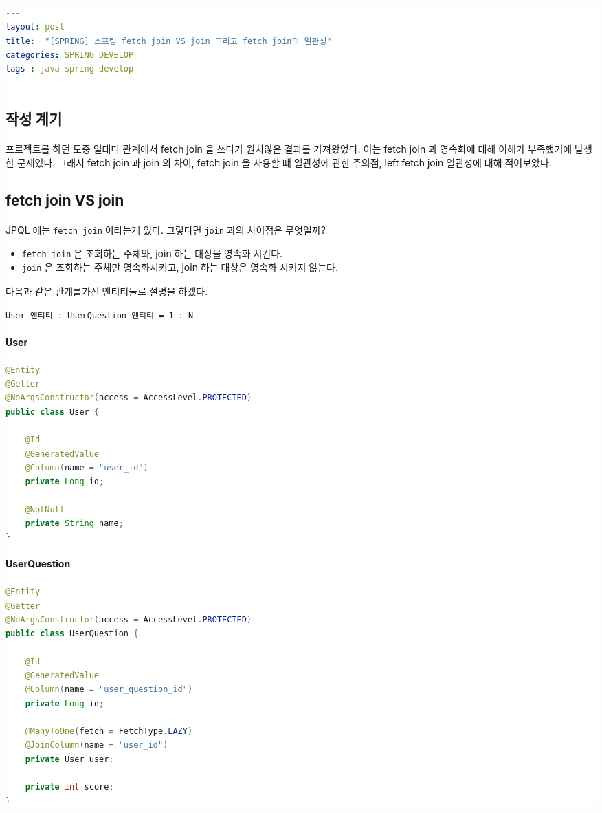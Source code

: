 ```yaml
---
layout: post
title:  "[SPRING] 스프링 fetch join VS join 그리고 fetch join의 일관성"
categories: SPRING DEVELOP
tags : java spring develop
---
```


## 작성 계기

프로젝트를 하던 도중 일대다 관계에서 fetch join 을 쓰다가 원치않은 결과를 가져왔었다. 이는 fetch join 과
영속화에 대해 이해가 부족했기에 발생한 문제였다. 그래서 fetch join 과 join 의 차이, fetch join 을 사용할 떄 일관성에 관한 주의점,
left fetch join 일관성에 대해 적어보았다.

## fetch join VS join

JPQL 에는 `fetch join` 이라는게 있다. 그렇다면 `join` 과의 차이점은 무엇일까?
- `fetch join` 은 조회하는 주체와, join 하는 대상을 영속화 시킨다.
- `join` 은 조회하는 주체만 영속화시키고, join 하는 대상은 영속화 시키지 않는다.

다음과 같은 관계를가진 엔티티들로 설명을 하겠다.

```
User 엔티티 : UserQuestion 엔티티 = 1 : N
```

#### User
```java
@Entity
@Getter
@NoArgsConstructor(access = AccessLevel.PROTECTED)
public class User {

    @Id
    @GeneratedValue
    @Column(name = "user_id")
    private Long id;

    @NotNull
    private String name;
}
```

#### UserQuestion
```java
@Entity
@Getter
@NoArgsConstructor(access = AccessLevel.PROTECTED)
public class UserQuestion {

    @Id
    @GeneratedValue
    @Column(name = "user_question_id")
    private Long id;

    @ManyToOne(fetch = FetchType.LAZY)
    @JoinColumn(name = "user_id")
    private User user;
    
    private int score;
}
```
